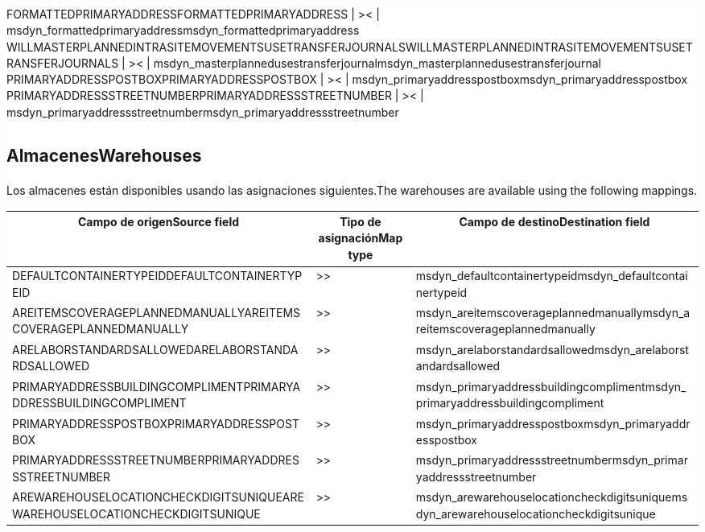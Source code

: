 <span data-ttu-id="3677b-168">FORMATTEDPRIMARYADDRESS</span><span class="sxs-lookup"><span data-stu-id="3677b-168">FORMATTEDPRIMARYADDRESS</span></span> | >< | <span data-ttu-id="3677b-169">msdyn_formattedprimaryaddress</span><span class="sxs-lookup"><span data-stu-id="3677b-169">msdyn_formattedprimaryaddress</span></span>
<span data-ttu-id="3677b-170">WILLMASTERPLANNEDINTRASITEMOVEMENTSUSETRANSFERJOURNALS</span><span class="sxs-lookup"><span data-stu-id="3677b-170">WILLMASTERPLANNEDINTRASITEMOVEMENTSUSETRANSFERJOURNALS</span></span> | >< | <span data-ttu-id="3677b-171">msdyn_masterplannedusestransferjournal</span><span class="sxs-lookup"><span data-stu-id="3677b-171">msdyn_masterplannedusestransferjournal</span></span>
<span data-ttu-id="3677b-172">PRIMARYADDRESSPOSTBOX</span><span class="sxs-lookup"><span data-stu-id="3677b-172">PRIMARYADDRESSPOSTBOX</span></span> | >< | <span data-ttu-id="3677b-173">msdyn_primaryaddresspostbox</span><span class="sxs-lookup"><span data-stu-id="3677b-173">msdyn_primaryaddresspostbox</span></span>
<span data-ttu-id="3677b-174">PRIMARYADDRESSSTREETNUMBER</span><span class="sxs-lookup"><span data-stu-id="3677b-174">PRIMARYADDRESSSTREETNUMBER</span></span> | >< | <span data-ttu-id="3677b-175">msdyn_primaryaddressstreetnumber</span><span class="sxs-lookup"><span data-stu-id="3677b-175">msdyn_primaryaddressstreetnumber</span></span>


## <a name="warehouses"></a><span data-ttu-id="3677b-176">Almacenes</span><span class="sxs-lookup"><span data-stu-id="3677b-176">Warehouses</span></span>

<span data-ttu-id="3677b-177">Los almacenes están disponibles usando las asignaciones siguientes.</span><span class="sxs-lookup"><span data-stu-id="3677b-177">The warehouses are available using the following mappings.</span></span>

<span data-ttu-id="3677b-178">Campo de origen</span><span class="sxs-lookup"><span data-stu-id="3677b-178">Source field</span></span> | <span data-ttu-id="3677b-179">Tipo de asignación</span><span class="sxs-lookup"><span data-stu-id="3677b-179">Map type</span></span> | <span data-ttu-id="3677b-180">Campo de destino</span><span class="sxs-lookup"><span data-stu-id="3677b-180">Destination field</span></span>
---|---|---
<span data-ttu-id="3677b-181">DEFAULTCONTAINERTYPEID</span><span class="sxs-lookup"><span data-stu-id="3677b-181">DEFAULTCONTAINERTYPEID</span></span> | >> | <span data-ttu-id="3677b-182">msdyn_defaultcontainertypeid</span><span class="sxs-lookup"><span data-stu-id="3677b-182">msdyn_defaultcontainertypeid</span></span>
<span data-ttu-id="3677b-183">AREITEMSCOVERAGEPLANNEDMANUALLY</span><span class="sxs-lookup"><span data-stu-id="3677b-183">AREITEMSCOVERAGEPLANNEDMANUALLY</span></span> | >> | <span data-ttu-id="3677b-184">msdyn_areitemscoverageplannedmanually</span><span class="sxs-lookup"><span data-stu-id="3677b-184">msdyn_areitemscoverageplannedmanually</span></span>
<span data-ttu-id="3677b-185">ARELABORSTANDARDSALLOWED</span><span class="sxs-lookup"><span data-stu-id="3677b-185">ARELABORSTANDARDSALLOWED</span></span> | >> | <span data-ttu-id="3677b-186">msdyn_arelaborstandardsallowed</span><span class="sxs-lookup"><span data-stu-id="3677b-186">msdyn_arelaborstandardsallowed</span></span>
<span data-ttu-id="3677b-187">PRIMARYADDRESSBUILDINGCOMPLIMENT</span><span class="sxs-lookup"><span data-stu-id="3677b-187">PRIMARYADDRESSBUILDINGCOMPLIMENT</span></span> | >> | <span data-ttu-id="3677b-188">msdyn_primaryaddressbuildingcompliment</span><span class="sxs-lookup"><span data-stu-id="3677b-188">msdyn_primaryaddressbuildingcompliment</span></span>
<span data-ttu-id="3677b-189">PRIMARYADDRESSPOSTBOX</span><span class="sxs-lookup"><span data-stu-id="3677b-189">PRIMARYADDRESSPOSTBOX</span></span> | >> | <span data-ttu-id="3677b-190">msdyn_primaryaddresspostbox</span><span class="sxs-lookup"><span data-stu-id="3677b-190">msdyn_primaryaddresspostbox</span></span>
<span data-ttu-id="3677b-191">PRIMARYADDRESSSTREETNUMBER</span><span class="sxs-lookup"><span data-stu-id="3677b-191">PRIMARYADDRESSSTREETNUMBER</span></span> | >> | <span data-ttu-id="3677b-192">msdyn_primaryaddressstreetnumber</span><span class="sxs-lookup"><span data-stu-id="3677b-192">msdyn_primaryaddressstreetnumber</span></span>
<span data-ttu-id="3677b-193">AREWAREHOUSELOCATIONCHECKDIGITSUNIQUE</span><span class="sxs-lookup"><span data-stu-id="3677b-193">AREWAREHOUSELOCATIONCHECKDIGITSUNIQUE</span></span> | >> | <span data-ttu-id="3677b-194">msdyn_arewarehouselocationcheckdigitsunique</span><span class="sxs-lookup"><span data-stu-id="3677b-194">msdyn_arewarehouselocationcheckdigitsunique</span></span>